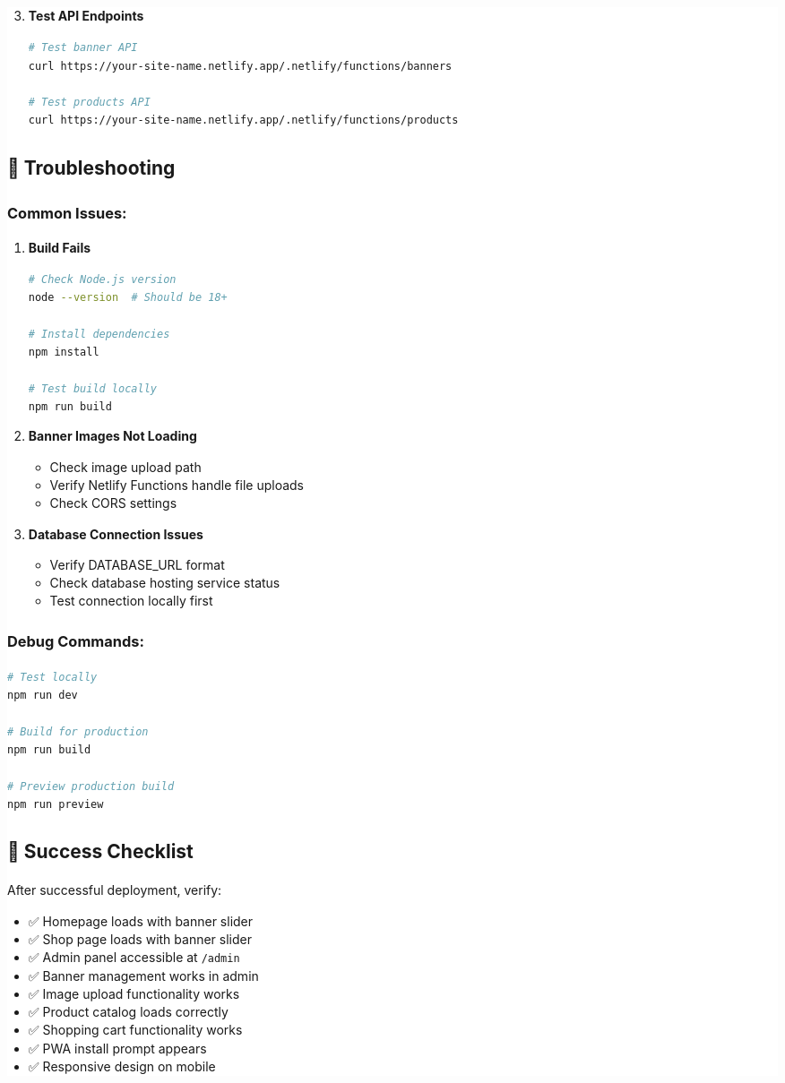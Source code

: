 3. **Test API Endpoints**
   ```bash
   # Test banner API
   curl https://your-site-name.netlify.app/.netlify/functions/banners
   
   # Test products API
   curl https://your-site-name.netlify.app/.netlify/functions/products
   ```

## 🔧 Troubleshooting

### Common Issues:

1. **Build Fails**
   ```bash
   # Check Node.js version
   node --version  # Should be 18+
   
   # Install dependencies
   npm install
   
   # Test build locally
   npm run build
   ```

2. **Banner Images Not Loading**
   - Check image upload path
   - Verify Netlify Functions handle file uploads
   - Check CORS settings

3. **Database Connection Issues**
   - Verify DATABASE_URL format
   - Check database hosting service status
   - Test connection locally first

### Debug Commands:
```bash
# Test locally
npm run dev

# Build for production
npm run build

# Preview production build
npm run preview
```

## 🎉 Success Checklist

After successful deployment, verify:

- ✅ Homepage loads with banner slider
- ✅ Shop page loads with banner slider
- ✅ Admin panel accessible at `/admin`
- ✅ Banner management works in admin
- ✅ Image upload functionality works
- ✅ Product catalog loads correctly
- ✅ Shopping cart functionality works
- ✅ PWA install prompt appears
- ✅ Responsive design on mobile
